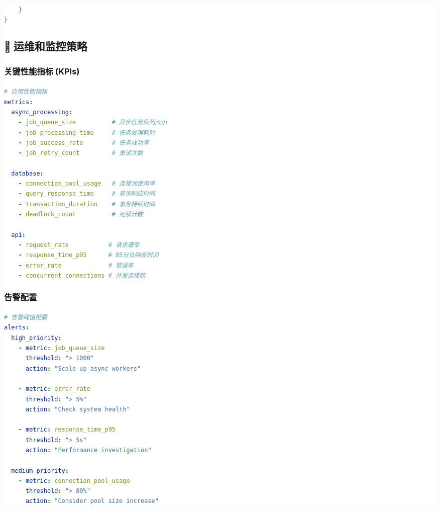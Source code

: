```java
    }
}
```

## 🔧 运维和监控策略

### 关键性能指标 (KPIs)

```yaml
# 应用性能指标
metrics:
  async_processing:
    - job_queue_size          # 异步任务队列大小
    - job_processing_time     # 任务处理耗时
    - job_success_rate        # 任务成功率
    - job_retry_count         # 重试次数
  
  database:
    - connection_pool_usage   # 连接池使用率
    - query_response_time     # 查询响应时间
    - transaction_duration    # 事务持续时间
    - deadlock_count          # 死锁计数
  
  api:
    - request_rate           # 请求速率
    - response_time_p95      # 95分位响应时间
    - error_rate             # 错误率
    - concurrent_connections # 并发连接数
```

### 告警配置

```yaml
# 告警阈值配置
alerts:
  high_priority:
    - metric: job_queue_size
      threshold: "> 1000"
      action: "Scale up async workers"
    
    - metric: error_rate
      threshold: "> 5%"
      action: "Check system health"
    
    - metric: response_time_p95
      threshold: "> 5s"
      action: "Performance investigation"
  
  medium_priority:
    - metric: connection_pool_usage
      threshold: "> 80%"
      action: "Consider pool size increase"
```
